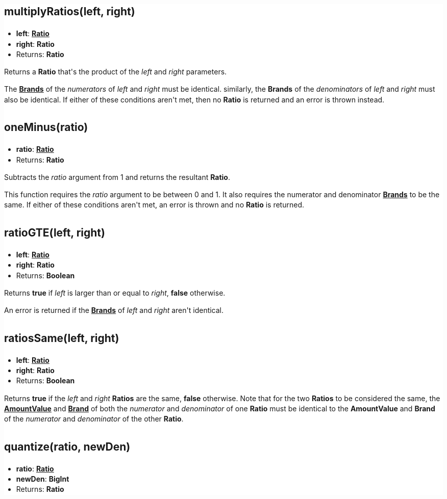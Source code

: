 multiplyRatios(left, right) [​](#multiplyratios-left-right)
-----------------------------------------------------------

* **left**: **[Ratio](./zoe-data-types.html#ratio)**
* **right**: **Ratio**
* Returns: **Ratio**

Returns a **Ratio** that's the product of the *left* and *right* parameters.

The **[Brands](/reference/ertp-api/brand.html)** of the *numerators* of *left* and *right* must be identical. similarly, the **Brands** of the *denominators* of *left* and *right* must also be identical. If either of these conditions aren't met, then no **Ratio** is returned and an error is thrown instead.

oneMinus(ratio) [​](#oneminus-ratio)
------------------------------------

* **ratio**: **[Ratio](./zoe-data-types.html#ratio)**
* Returns: **Ratio**

Subtracts the *ratio* argument from 1 and returns the resultant **Ratio**.

This function requires the *ratio* argument to be between 0 and 1. It also requires the numerator and denominator **[Brands](/reference/ertp-api/brand.html)** to be the same. If either of these conditions aren't met, an error is thrown and no **Ratio** is returned.

ratioGTE(left, right) [​](#ratiogte-left-right)
-----------------------------------------------

* **left**: **[Ratio](./zoe-data-types.html#ratio)**
* **right**: **Ratio**
* Returns: **Boolean**

Returns **true** if *left* is larger than or equal to *right*, **false** otherwise.

An error is returned if the **[Brands](/reference/ertp-api/brand.html)** of *left* and *right* aren't identical.

ratiosSame(left, right) [​](#ratiossame-left-right)
---------------------------------------------------

* **left**: **[Ratio](./zoe-data-types.html#ratio)**
* **right**: **Ratio**
* Returns: **Boolean**

Returns **true** if the *left* and *right* **Ratios** are the same, **false** otherwise. Note that for the two **Ratios** to be considered the same, the **[AmountValue](/reference/ertp-api/ertp-data-types.html#amountvalue)** and **[Brand](/reference/ertp-api/brand.html)** of both the *numerator* and *denominator* of one **Ratio** must be identical to the **AmountValue** and **Brand** of the *numerator* and *denominator* of the other **Ratio**.

quantize(ratio, newDen) [​](#quantize-ratio-newden)
---------------------------------------------------

* **ratio**: **[Ratio](./zoe-data-types.html#ratio)**
* **newDen**: **BigInt**
* Returns: **Ratio**

